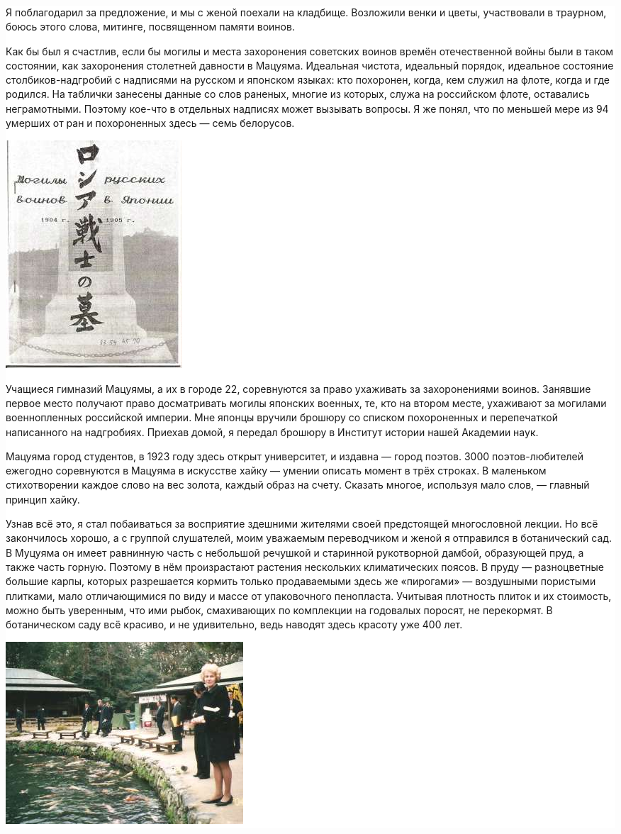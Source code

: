 Я поблагодарил за предложение, и мы с женой поехали на кладбище. Возложили венки и цветы, участвовали в траурном, боюсь этого слова, митинге, посвященном памяти воинов.

Как бы был я счастлив, если бы могилы и места захоронения советских воинов времён отечественной войны были в таком состоянии, как захоронения столетней давности в Мацуяма. Идеальная чистота, идеальный порядок, идеальное состояние столбиков-надгробий с надписями на русском и японском языках: кто похоронен, когда, кем служил на флоте, когда и где родился. На таблички занесены данные со слов раненых, многие из которых, служа на российском флоте, оставались неграмотными. Поэтому кое-что в отдельных надписях может вызывать вопросы. Я же понял, что по меньшей мере из 94 умерших от ран и похороненных здесь — семь белорусов.

![Обложка справочника о захоронениях в Мацуяме](./img/14-24.jpg)

Учащиеся гимназий Мацуямы, а их в городе 22, соревнуются за право ухаживать за захоронениями воинов. Занявшие первое место получают право досматривать могилы японских военных, те, кто на втором месте, ухаживают за могилами военнопленных российской империи. Мне японцы вручили брошюру со списком похороненных и перепечаткой написанного на надгробиях. Приехав домой, я передал брошюру в Институт истории нашей Академии наук.

Мацуяма город студентов, в 1923 году здесь открыт университет, и издавна — город поэтов. 3000 поэтов-любителей ежегодно соревнуются в Мацуяма в искусстве хайку — умении описать момент в трёх строках. В маленьком стихотворении каждое слово на вес золота, каждый образ на счету. Сказать многое, используя мало слов, — главный принцип хайку.

Узнав всё это, я стал побаиваться за восприятие здешними жителями своей предстоящей многословной лекции. Но всё закончилось хорошо, а с группой слушателей, моим уважаемым переводчиком и женой я отправился в ботанический сад. В Муцуяма он имеет равнинную часть с небольшой речушкой и старинной рукотворной дамбой, образующей пруд, а также часть горную. Поэтому в нём произрастают растения нескольких климатических поясов. В пруду — разноцветные большие карпы, которых разрешается кормить только продаваемыми здесь же «пирогами» — воздушными пористыми плитками, мало отличающимися по виду и массе от упаковочного пенопласта. Учитывая плотность плиток и их стоимость, можно быть уверенным, что ими рыбок, смахивающих по комплекции на годовалых поросят, не перекормят. В ботаническом саду всё красиво, и не удивительно, ведь наводят здесь красоту уже 400 лет.

![Жена узнала, что некоторым рыбкам за 50 лет при массе более 15 кг.](./img/14-25.jpg)

